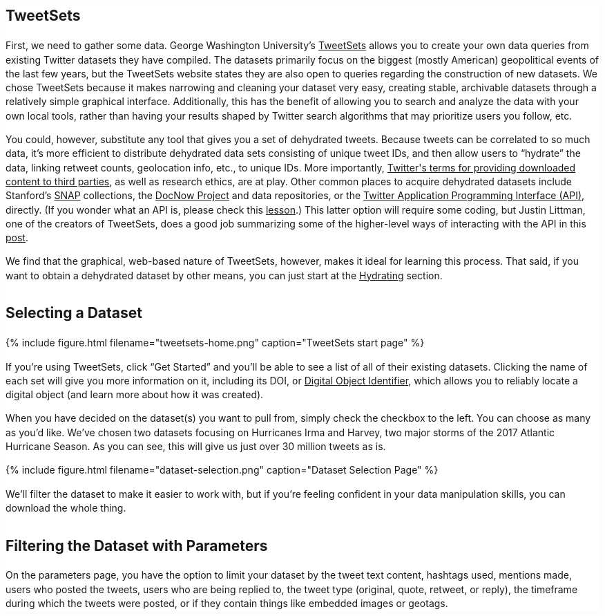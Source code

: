 ## TweetSets

First, we need to gather some data. George Washington University’s [TweetSets](https://tweetsets.library.gwu.edu/) allows you to create your own data queries from existing Twitter datasets they have compiled. The datasets primarily focus on the biggest (mostly American) geopolitical events of the last few years, but the TweetSets website states they are also open to queries regarding the construction of new datasets.  We chose TweetSets because it makes narrowing and cleaning your dataset very easy, creating stable, archivable datasets through a relatively simple graphical interface. Additionally, this has the benefit of allowing you to search and analyze the data with your own local tools, rather than having your results shaped by Twitter search algorithms that may prioritize users you follow, etc.

You could, however, substitute any tool that gives you a set of dehydrated tweets. Because tweets can be correlated to so much data, it’s more efficient to distribute dehydrated data sets consisting of unique tweet IDs, and then allow users to “hydrate” the data, linking retweet counts, geolocation info, etc., to unique IDs. More importantly, [Twitter's terms for providing downloaded content to third parties](https://developer.twitter.com/en/developer-terms/agreement-and-policy), as well as research ethics, are at play.   Other common places to acquire dehydrated datasets include Stanford’s [SNAP](https://snap.stanford.edu/data/) collections, the [DocNow Project](https://www.docnow.io/catalog/) and data repositories, or the [Twitter Application Programming Interface (API)](https://developer.twitter.com/), directly. (If you wonder what an API is, please check this [lesson](/en/lessons/introduction-to-populating-a-website-with-api-data#what-is-application-programming-interface-api).) This latter option will require some coding, but Justin Littman, one of the creators of TweetSets, does a good job summarizing some of the higher-level ways of interacting with the API in this [post](https://gwu-libraries.github.io/sfm-ui/posts/2017-09-14-twitter-data).

We find that the graphical, web-based nature of TweetSets, however, makes it ideal for learning this process. That said, if you want to obtain a dehydrated dataset by other means, you can just start at the [Hydrating](/en/lessons/beginners-guide-to-twitter-data#hydrating) section.

## Selecting a Dataset

{% include figure.html filename="tweetsets-home.png" caption="TweetSets start page" %}

If you’re using TweetSets, click “Get Started” and you’ll be able to see a list of all of their existing datasets. Clicking the name of each set will give you more information on it, including its DOI, or [Digital Object Identifier](https://en.wikipedia.org/wiki/Digital_object_identifier), which allows you to reliably locate a digital object (and learn more about how it was created).

When you have decided on the dataset(s) you want to pull from, simply check the checkbox to the left. You can choose as many as you’d like. We’ve chosen two datasets focusing on Hurricanes Irma and Harvey, two major storms of the 2017 Atlantic Hurricane Season.  As you can see, this will give us just over 30 million tweets as is.

{% include figure.html filename="dataset-selection.png" caption="Dataset Selection Page" %}

We’ll filter the dataset to make it easier to work with, but if you’re feeling confident in your data manipulation skills, you can download the whole thing.

## Filtering the Dataset with Parameters

On the parameters page, you have the option to limit your dataset by the tweet text content, hashtags used, mentions made, users who posted the tweets, users who are being replied to, the tweet type (original, quote, retweet, or reply), the timeframe during which the tweets were posted, or if they contain things like embedded images or geotags.
